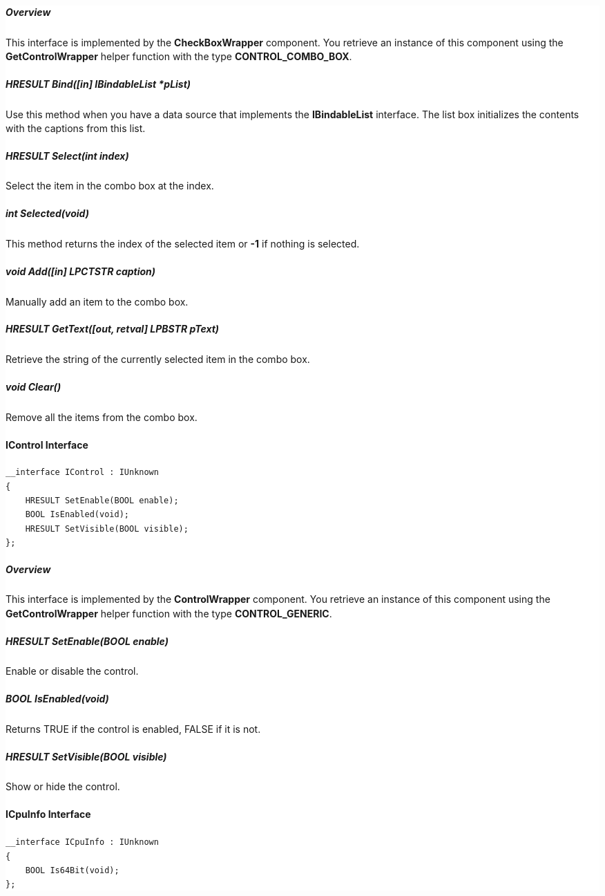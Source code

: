 ##### Overview  
 This interface is implemented by the **CheckBoxWrapper** component. You retrieve an instance of this component using the **GetControlWrapper** helper function with the type **CONTROL_COMBO_BOX**.  

##### HRESULT Bind([in] IBindableList \*pList)  
 Use this method when you have a data source that implements the **IBindableList** interface. The list box initializes the contents with the captions from this list.  

##### HRESULT Select(int index)  
 Select the item in the combo box at the index.  

##### int Selected(void)  
 This method returns the index of the selected item or **-1** if nothing is selected.  

##### void Add([in] LPCTSTR caption)  
 Manually add an item to the combo box.  

##### HRESULT GetText([out, retval] LPBSTR pText)  
 Retrieve the string of the currently selected item in the combo box.  

##### void Clear()  
 Remove all the items from the combo box.  

#### IControl Interface  

```  
__interface IControl : IUnknown  
{  
    HRESULT SetEnable(BOOL enable);  
    BOOL IsEnabled(void);  
    HRESULT SetVisible(BOOL visible);  
};  
```  

##### Overview  
 This interface is implemented by the **ControlWrapper** component. You retrieve an instance of this component using the **GetControlWrapper** helper function with the type **CONTROL_GENERIC**.  

##### HRESULT SetEnable(BOOL enable)  
 Enable or disable the control.  

##### BOOL IsEnabled(void)  
 Returns TRUE if the control is enabled, FALSE if it is not.  

##### HRESULT SetVisible(BOOL visible)  
 Show or hide the control.  

#### ICpuInfo Interface  

```  
__interface ICpuInfo : IUnknown  
{  
    BOOL Is64Bit(void);  
};  
```  
